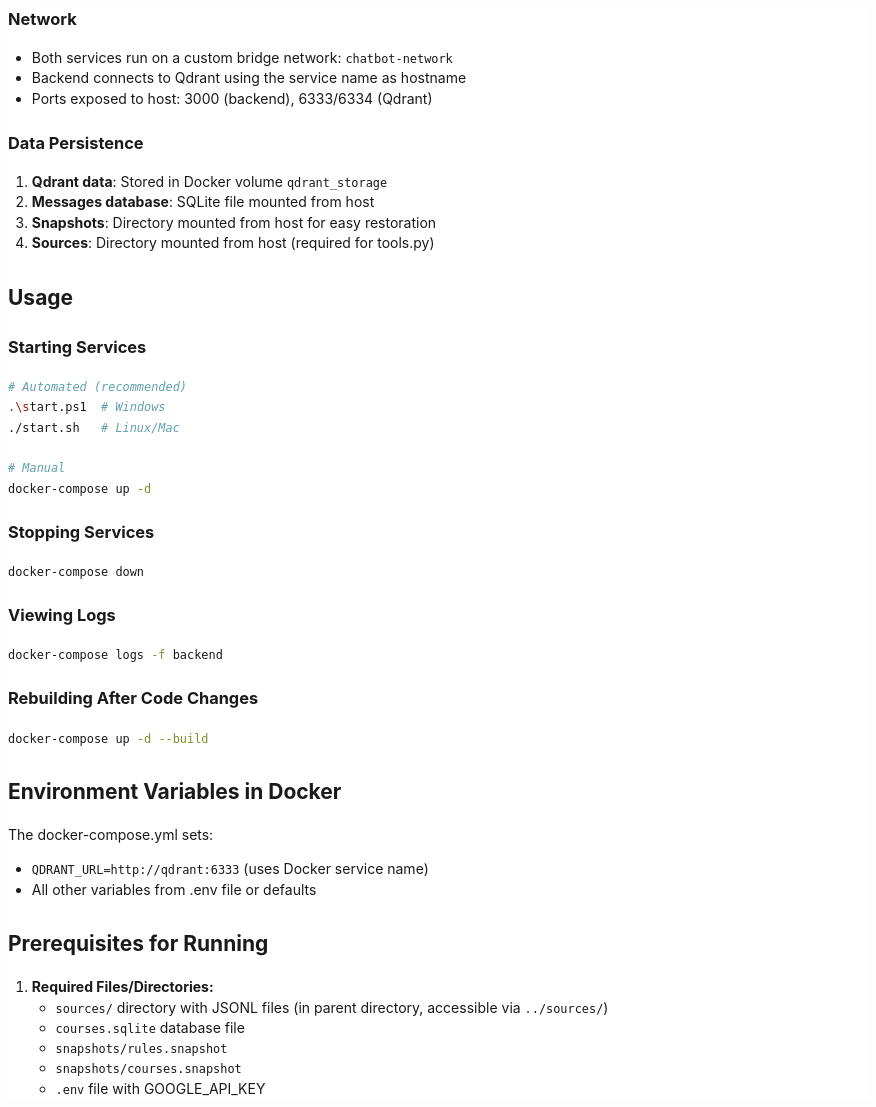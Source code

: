 ### Network
- Both services run on a custom bridge network: `chatbot-network`
- Backend connects to Qdrant using the service name as hostname
- Ports exposed to host: 3000 (backend), 6333/6334 (Qdrant)

### Data Persistence
1. **Qdrant data**: Stored in Docker volume `qdrant_storage`
2. **Messages database**: SQLite file mounted from host
3. **Snapshots**: Directory mounted from host for easy restoration
4. **Sources**: Directory mounted from host (required for tools.py)

## Usage

### Starting Services
```bash
# Automated (recommended)
.\start.ps1  # Windows
./start.sh   # Linux/Mac

# Manual
docker-compose up -d
```

### Stopping Services
```bash
docker-compose down
```

### Viewing Logs
```bash
docker-compose logs -f backend
```

### Rebuilding After Code Changes
```bash
docker-compose up -d --build
```

## Environment Variables in Docker

The docker-compose.yml sets:
- `QDRANT_URL=http://qdrant:6333` (uses Docker service name)
- All other variables from .env file or defaults

## Prerequisites for Running

1. **Required Files/Directories:**
   - `sources/` directory with JSONL files (in parent directory, accessible via `../sources/`)
   - `courses.sqlite` database file
   - `snapshots/rules.snapshot`
   - `snapshots/courses.snapshot`
   - `.env` file with GOOGLE_API_KEY
